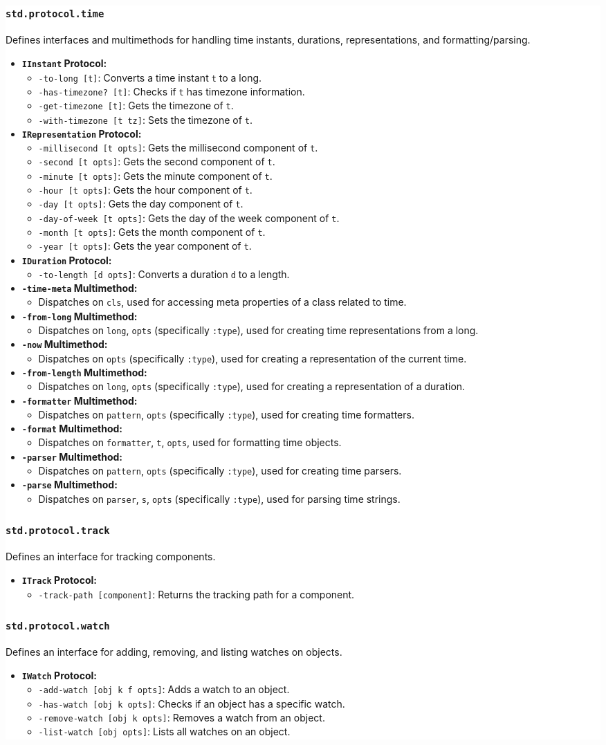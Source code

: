 ### `std.protocol.time`

Defines interfaces and multimethods for handling time instants, durations, representations, and formatting/parsing.

*   **`IInstant` Protocol:**
    *   `-to-long [t]`: Converts a time instant `t` to a long.
    *   `-has-timezone? [t]`: Checks if `t` has timezone information.
    *   `-get-timezone [t]`: Gets the timezone of `t`.
    *   `-with-timezone [t tz]`: Sets the timezone of `t`.
*   **`IRepresentation` Protocol:**
    *   `-millisecond [t opts]`: Gets the millisecond component of `t`.
    *   `-second [t opts]`: Gets the second component of `t`.
    *   `-minute [t opts]`: Gets the minute component of `t`.
    *   `-hour [t opts]`: Gets the hour component of `t`.
    *   `-day [t opts]`: Gets the day component of `t`.
    *   `-day-of-week [t opts]`: Gets the day of the week component of `t`.
    *   `-month [t opts]`: Gets the month component of `t`.
    *   `-year [t opts]`: Gets the year component of `t`.
*   **`IDuration` Protocol:**
    *   `-to-length [d opts]`: Converts a duration `d` to a length.
*   **`-time-meta` Multimethod:**
    *   Dispatches on `cls`, used for accessing meta properties of a class related to time.
*   **`-from-long` Multimethod:**
    *   Dispatches on `long`, `opts` (specifically `:type`), used for creating time representations from a long.
*   **`-now` Multimethod:**
    *   Dispatches on `opts` (specifically `:type`), used for creating a representation of the current time.
*   **`-from-length` Multimethod:**
    *   Dispatches on `long`, `opts` (specifically `:type`), used for creating a representation of a duration.
*   **`-formatter` Multimethod:**
    *   Dispatches on `pattern`, `opts` (specifically `:type`), used for creating time formatters.
*   **`-format` Multimethod:**
    *   Dispatches on `formatter`, `t`, `opts`, used for formatting time objects.
*   **`-parser` Multimethod:**
    *   Dispatches on `pattern`, `opts` (specifically `:type`), used for creating time parsers.
*   **`-parse` Multimethod:**
    *   Dispatches on `parser`, `s`, `opts` (specifically `:type`), used for parsing time strings.

### `std.protocol.track`

Defines an interface for tracking components.

*   **`ITrack` Protocol:**
    *   `-track-path [component]`: Returns the tracking path for a component.

### `std.protocol.watch`

Defines an interface for adding, removing, and listing watches on objects.

*   **`IWatch` Protocol:**
    *   `-add-watch [obj k f opts]`: Adds a watch to an object.
    *   `-has-watch [obj k opts]`: Checks if an object has a specific watch.
    *   `-remove-watch [obj k opts]`: Removes a watch from an object.
    *   `-list-watch [obj opts]`: Lists all watches on an object.
